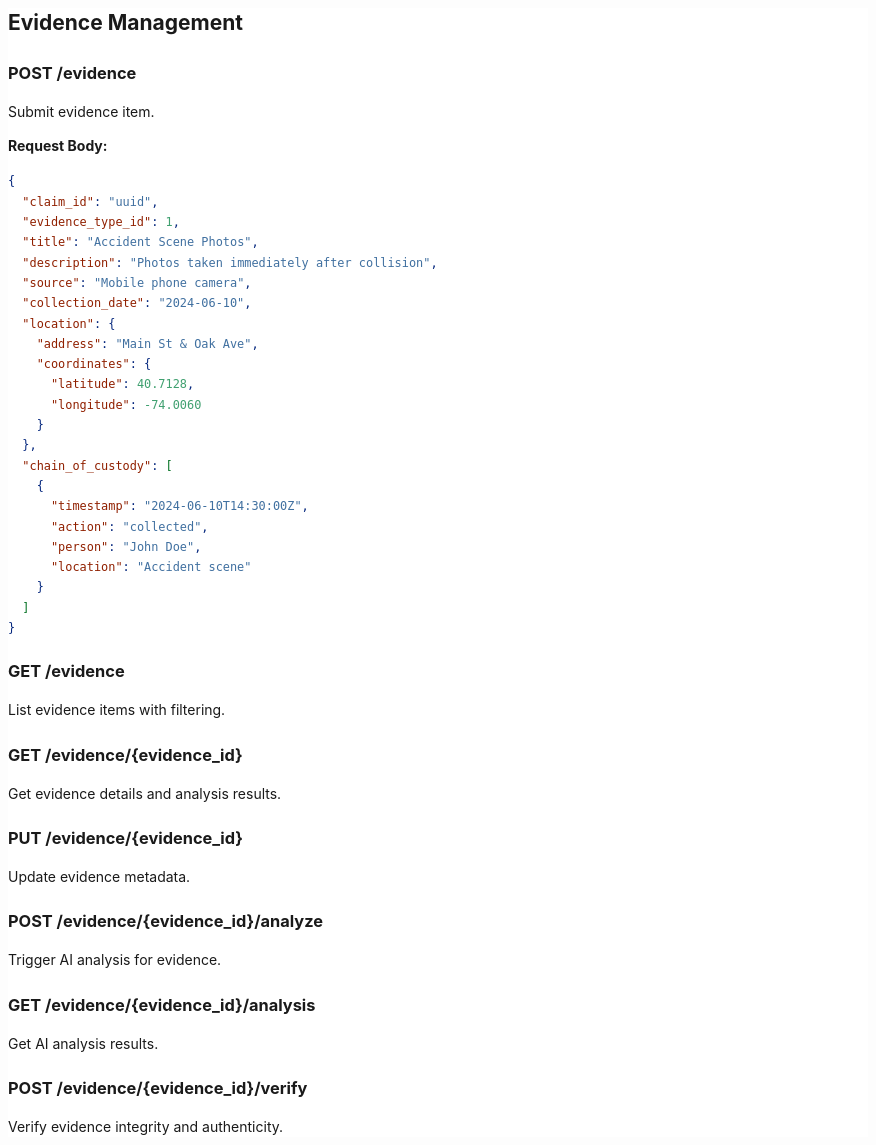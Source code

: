 ## Evidence Management

### POST /evidence
Submit evidence item.

**Request Body:**
```json
{
  "claim_id": "uuid",
  "evidence_type_id": 1,
  "title": "Accident Scene Photos",
  "description": "Photos taken immediately after collision",
  "source": "Mobile phone camera",
  "collection_date": "2024-06-10",
  "location": {
    "address": "Main St & Oak Ave",
    "coordinates": {
      "latitude": 40.7128,
      "longitude": -74.0060
    }
  },
  "chain_of_custody": [
    {
      "timestamp": "2024-06-10T14:30:00Z",
      "action": "collected",
      "person": "John Doe",
      "location": "Accident scene"
    }
  ]
}
```

### GET /evidence
List evidence items with filtering.

### GET /evidence/{evidence_id}
Get evidence details and analysis results.

### PUT /evidence/{evidence_id}
Update evidence metadata.

### POST /evidence/{evidence_id}/analyze
Trigger AI analysis for evidence.

### GET /evidence/{evidence_id}/analysis
Get AI analysis results.

### POST /evidence/{evidence_id}/verify
Verify evidence integrity and authenticity.
